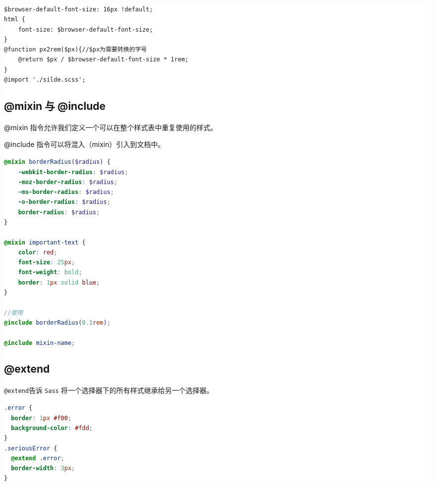 ~~~scs
$browser-default-font-size: 16px !default;
html {
    font-size: $browser-default-font-size;
}
@function px2rem($px){//$px为需要转换的字号
    @return $px / $browser-default-font-size * 1rem;
}
@import './silde.scss';
~~~





## @mixin 与 @include

@mixin 指令允许我们定义一个可以在整个样式表中重复使用的样式。

@include 指令可以将混入（mixin）引入到文档中。



~~~scss
@mixin borderRadius($radius) {
    -webkit-border-radius: $radius;
    -moz-border-radius: $radius;
    -ms-border-radius: $radius;
    -o-border-radius: $radius;
    border-radius: $radius;
}

@mixin important-text {
    color: red;
    font-size: 25px;
    font-weight: bold;
    border: 1px solid blue;
}

//使用
@include borderRadius(0.1rem);

@include mixin-name;
~~~





## @extend 

`@extend`告诉 `Sass` 将一个选择器下的所有样式继承给另一个选择器。

~~~scss
.error {
  border: 1px #f00;
  background-color: #fdd;
}
.seriousError {
  @extend .error;
  border-width: 3px;
}
~~~

